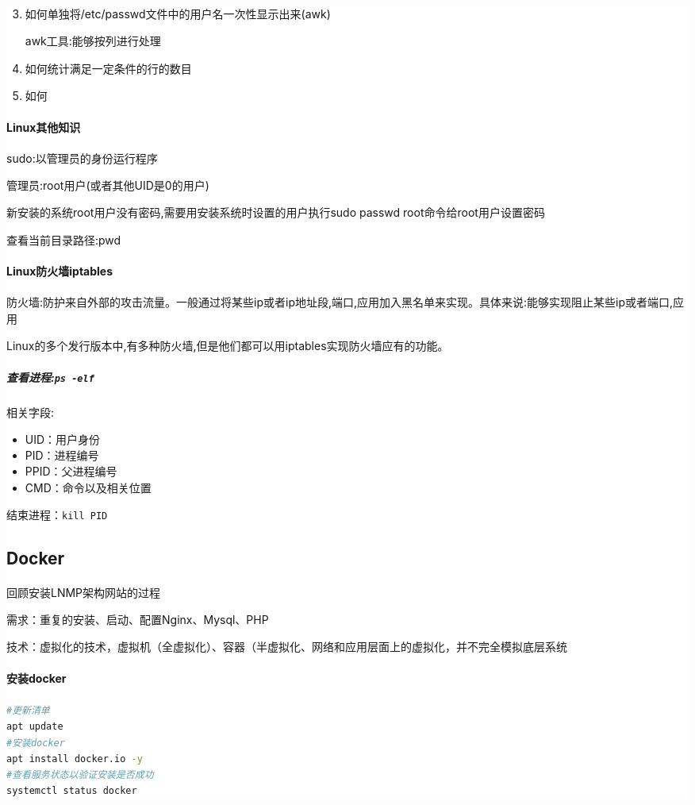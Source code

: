 3. 如何单独将/etc/passwd文件中的用户名一次性显示出来(awk)

   awk工具:能够按列进行处理

   ```bash
   
   ```

   

4. 如何统计满足一定条件的行的数目

   ```bash
   
   ```

5. 如何

#### Linux其他知识

sudo:以管理员的身份运行程序

管理员:root用户(或者其他UID是0的用户)

新安装的系统root用户没有密码,需要用安装系统时设置的用户执行sudo passwd root命令给root用户设置密码

查看当前目录路径:pwd

#### Linux防火墙iptables

防火墙:防护来自外部的攻击流量。一般通过将某些ip或者ip地址段,端口,应用加入黑名单来实现。具体来说:能够实现阻止某些ip或者端口,应用

Linux的多个发行版本中,有多种防火墙,但是他们都可以用iptables实现防火墙应有的功能。

##### 查看进程:`ps -elf`

相关字段:

- UID：用户身份
- PID：进程编号
- PPID：父进程编号
- CMD：命令以及相关位置

结束进程：`kill PID`

## Docker

回顾安装LNMP架构网站的过程

需求：重复的安装、启动、配置Nginx、Mysql、PHP

技术：虚拟化的技术，虚拟机（全虚拟化）、容器（半虚拟化、网络和应用层面上的虚拟化，并不完全模拟底层系统

#### 安装docker

```bash
#更新清单
apt update
#安装docker
apt install docker.io -y
#查看服务状态以验证安装是否成功
systemctl status docker
```
